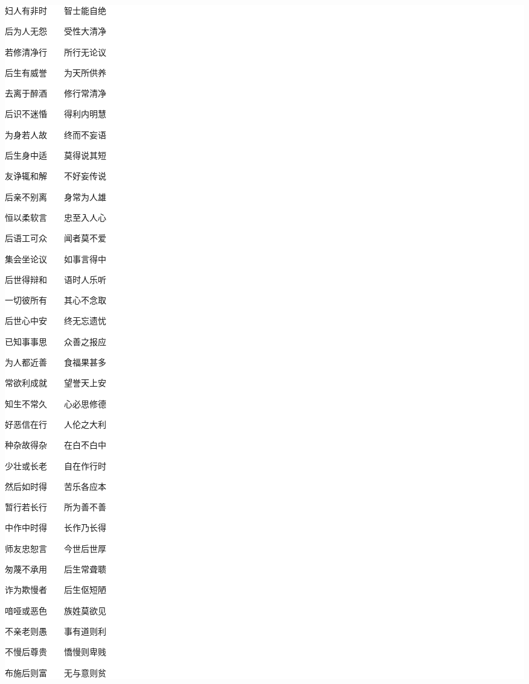 妇人有非时　　智士能自绝  

后为人无怨　　受性大清净  

若修清净行　　所行无论议  

后生有威誉　　为天所供养  

去离于醉酒　　修行常清净  

后识不迷惛　　得利内明慧  

为身若人故　　终而不妄语  

后生身中适　　莫得说其短  

友诤辄和解　　不好妄传说  

后亲不别离　　身常为人雄  

恒以柔软言　　忠至入人心  

后语工可众　　闻者莫不爱  

集会坐论议　　如事言得中  

后世得辩和　　语时人乐听  

一切彼所有　　其心不念取  

后世心中安　　终无忘遗忧  

已知事事思　　众善之报应  

为人都近善　　食福果甚多  

常欲利成就　　望誉天上安  

知生不常久　　心必思修德  

好恶信在行　　人伦之大利  

种杂故得杂　　在白不白中  

少壮或长老　　自在作行时  

然后如时得　　苦乐各应本  

暂行若长行　　所为善不善  

中作中时得　　长作乃长得  

师友忠恕言　　今世后世厚  

匆蔑不承用　　后生常聋聩  

诈为欺慢者　　后生伛短陋  

喑哑或恶色　　族姓莫欲见  

不亲老则愚　　事有道则利  

不慢后尊贵　　憍慢则卑贱  

布施后则富　　无与意则贫  

